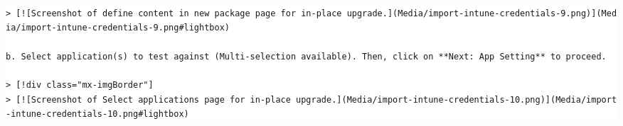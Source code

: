     > [![Screenshot of define content in new package page for in-place upgrade.](Media/import-intune-credentials-9.png)](Media/import-intune-credentials-9.png#lightbox)

    b. Select application(s) to test against (Multi-selection available). Then, click on **Next: App Setting** to proceed.

    > [!div class="mx-imgBorder"]
    > [![Screenshot of Select applications page for in-place upgrade.](Media/import-intune-credentials-10.png)](Media/import-intune-credentials-10.png#lightbox)
